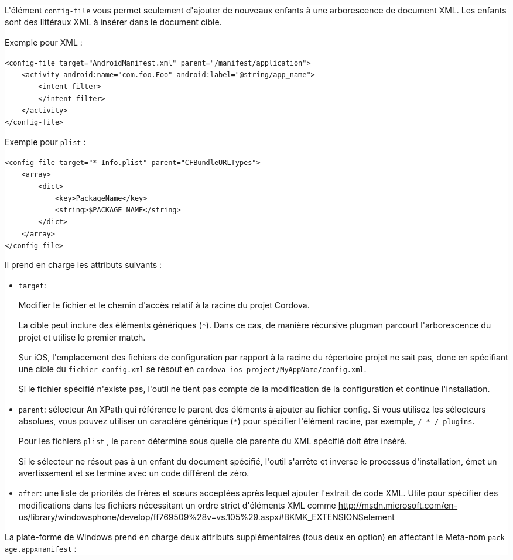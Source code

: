 L'élément `config-file` vous permet seulement d'ajouter de nouveaux enfants à une arborescence de document XML. Les enfants sont des littéraux XML à insérer dans le document cible.

Exemple pour XML :

    <config-file target="AndroidManifest.xml" parent="/manifest/application">
        <activity android:name="com.foo.Foo" android:label="@string/app_name">
            <intent-filter>
            </intent-filter>
        </activity>
    </config-file>
    

Exemple pour `plist` :

    <config-file target="*-Info.plist" parent="CFBundleURLTypes">
        <array>
            <dict>
                <key>PackageName</key>
                <string>$PACKAGE_NAME</string>
            </dict>
        </array>
    </config-file>
    

Il prend en charge les attributs suivants :

*   `target`:
    
    Modifier le fichier et le chemin d'accès relatif à la racine du projet Cordova.
    
    La cible peut inclure des éléments génériques (`*`). Dans ce cas, de manière récursive plugman parcourt l'arborescence du projet et utilise le premier match.
    
    Sur iOS, l'emplacement des fichiers de configuration par rapport à la racine du répertoire projet ne sait pas, donc en spécifiant une cible du `fichier config.xml` se résout en `cordova-ios-project/MyAppName/config.xml`.
    
    Si le fichier spécifié n'existe pas, l'outil ne tient pas compte de la modification de la configuration et continue l'installation.

*   `parent`: sélecteur An XPath qui référence le parent des éléments à ajouter au fichier config. Si vous utilisez les sélecteurs absolues, vous pouvez utiliser un caractère générique (`*`) pour spécifier l'élément racine, par exemple, `/ * / plugins`.
    
    Pour les fichiers `plist` , le `parent` détermine sous quelle clé parente du XML spécifié doit être inséré.
    
    Si le sélecteur ne résout pas à un enfant du document spécifié, l'outil s'arrête et inverse le processus d'installation, émet un avertissement et se termine avec un code différent de zéro.

*   `after`: une liste de priorités de frères et sœurs acceptées après lequel ajouter l'extrait de code XML. Utile pour spécifier des modifications dans les fichiers nécessitant un ordre strict d'éléments XML comme <http://msdn.microsoft.com/en-us/library/windowsphone/develop/ff769509%28v=vs.105%29.aspx#BKMK_EXTENSIONSelement>

La plate-forme de Windows prend en charge deux attributs supplémentaires (tous deux en option) en affectant le Meta-nom `package.appxmanifest` :
